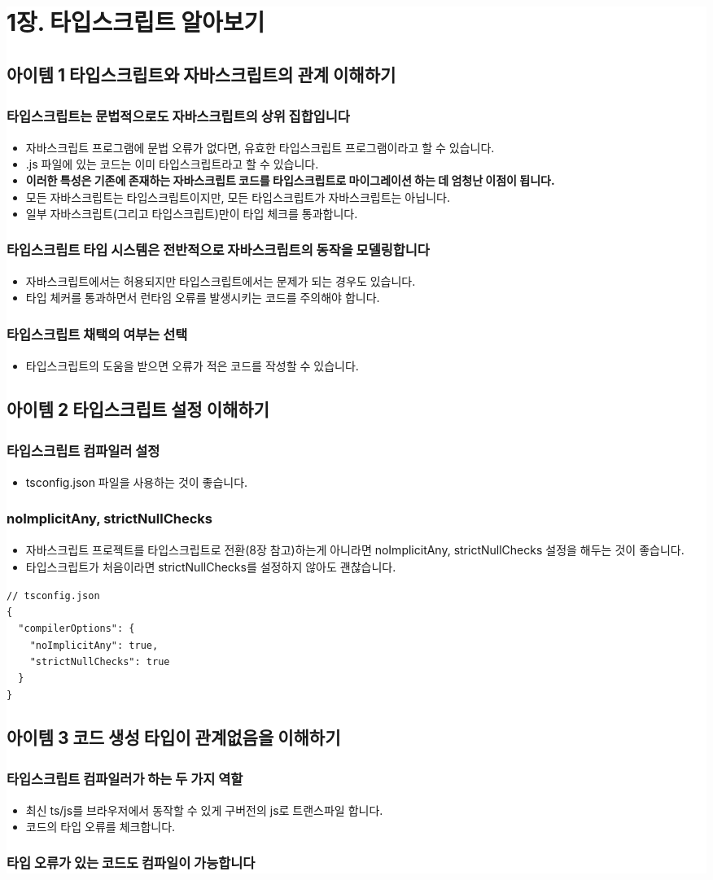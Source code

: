 # 1장. 타입스크립트 알아보기

## 아이템 1 타입스크립트와 자바스크립트의 관계 이해하기

### 타입스크립트는 문법적으로도 자바스크립트의 상위 집합입니다

- 자바스크립트 프로그램에 문법 오류가 없다면, 유효한 타입스크립트 프로그램이라고 할 수 있습니다.
- .js 파일에 있는 코드는 이미 타입스크립트라고 할 수 있습니다.
- **이러한 특성은 기존에 존재하는 자바스크립트 코드를 타입스크립트로 마이그레이션 하는 데 엄청난 이점이 됩니다.**
- 모든 자바스크립트는 타입스크립트이지만, 모든 타입스크립트가 자바스크립트는 아닙니다.
- 일부 자바스크립트(그리고 타입스크립트)만이 타입 체크를 통과합니다.

### 타입스크립트 타입 시스템은 전반적으로 자바스크립트의 동작을 모델링합니다

- 자바스크립트에서는 허용되지만 타입스크립트에서는 문제가 되는 경우도 있습니다.
- 타입 체커를 통과하면서 런타임 오류를 발생시키는 코드를 주의해야 합니다.

### 타입스크립트 채택의 여부는 선택

- 타입스크립트의 도움을 받으면 오류가 적은 코드를 작성할 수 있습니다.

## 아이템 2 타입스크립트 설정 이해하기

### 타입스크립트 컴파일러 설정

- tsconfig.json 파일을 사용하는 것이 좋습니다.

### noImplicitAny, strictNullChecks

- 자바스크립트 프로젝트를 타입스크립트로 전환(8장 참고)하는게 아니라면 noImplicitAny, strictNullChecks 설정을 해두는 것이 좋습니다.
- 타입스크립트가 처음이라면 strictNullChecks를 설정하지 않아도 괜찮습니다.

```
// tsconfig.json
{
  "compilerOptions": {
    "noImplicitAny": true,
    "strictNullChecks": true
  }
}
```

## 아이템 3 코드 생성 타입이 관계없음을 이해하기

### 타입스크립트 컴파일러가 하는 두 가지 역할

- 최신 ts/js를 브라우저에서 동작할 수 있게 구버전의 js로 트랜스파일 합니다.
- 코드의 타입 오류를 체크합니다.

### 타입 오류가 있는 코드도 컴파일이 가능합니다
